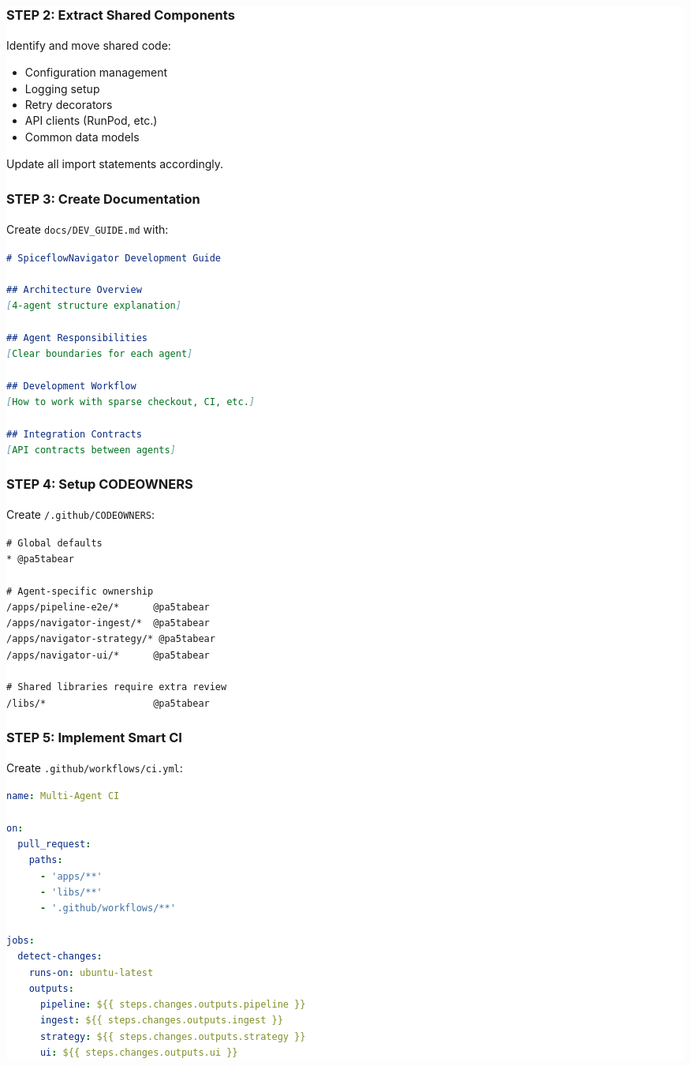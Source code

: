### STEP 2: Extract Shared Components
Identify and move shared code:
- Configuration management
- Logging setup  
- Retry decorators
- API clients (RunPod, etc.)
- Common data models

Update all import statements accordingly.

### STEP 3: Create Documentation
Create `docs/DEV_GUIDE.md` with:
```markdown
# SpiceflowNavigator Development Guide

## Architecture Overview
[4-agent structure explanation]

## Agent Responsibilities
[Clear boundaries for each agent]

## Development Workflow
[How to work with sparse checkout, CI, etc.]

## Integration Contracts
[API contracts between agents]
```

### STEP 4: Setup CODEOWNERS
Create `/.github/CODEOWNERS`:
```
# Global defaults
* @pa5tabear

# Agent-specific ownership
/apps/pipeline-e2e/*      @pa5tabear
/apps/navigator-ingest/*  @pa5tabear  
/apps/navigator-strategy/* @pa5tabear
/apps/navigator-ui/*      @pa5tabear

# Shared libraries require extra review
/libs/*                   @pa5tabear
```

### STEP 5: Implement Smart CI
Create `.github/workflows/ci.yml`:
```yaml
name: Multi-Agent CI

on:
  pull_request:
    paths:
      - 'apps/**'
      - 'libs/**'
      - '.github/workflows/**'

jobs:
  detect-changes:
    runs-on: ubuntu-latest
    outputs:
      pipeline: ${{ steps.changes.outputs.pipeline }}
      ingest: ${{ steps.changes.outputs.ingest }}
      strategy: ${{ steps.changes.outputs.strategy }}
      ui: ${{ steps.changes.outputs.ui }}
```